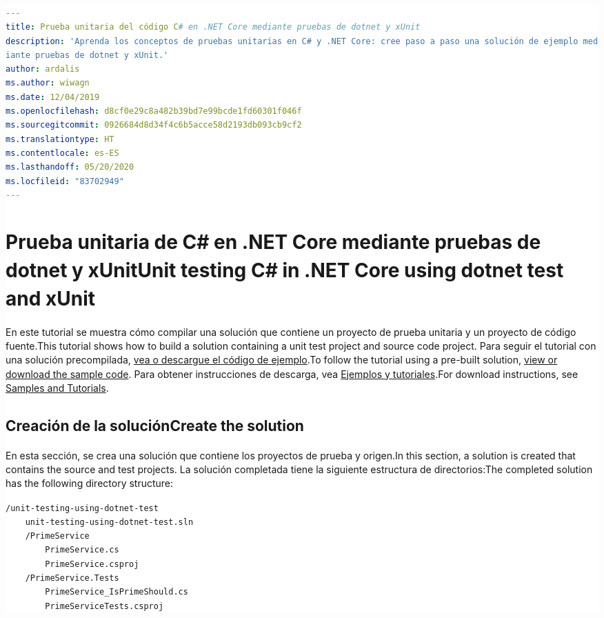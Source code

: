 ```yaml
---
title: Prueba unitaria del código C# en .NET Core mediante pruebas de dotnet y xUnit
description: 'Aprenda los conceptos de pruebas unitarias en C# y .NET Core: cree paso a paso una solución de ejemplo mediante pruebas de dotnet y xUnit.'
author: ardalis
ms.author: wiwagn
ms.date: 12/04/2019
ms.openlocfilehash: d8cf0e29c8a482b39bd7e99bcde1fd60301f046f
ms.sourcegitcommit: 0926684d8d34f4c6b5acce58d2193db093cb9cf2
ms.translationtype: HT
ms.contentlocale: es-ES
ms.lasthandoff: 05/20/2020
ms.locfileid: "83702949"
---
```

# <a name="unit-testing-c-in-net-core-using-dotnet-test-and-xunit"></a><span data-ttu-id="6d7fc-103">Prueba unitaria de C# en .NET Core mediante pruebas de dotnet y xUnit</span><span class="sxs-lookup"><span data-stu-id="6d7fc-103">Unit testing C# in .NET Core using dotnet test and xUnit</span></span>

<span data-ttu-id="6d7fc-104">En este tutorial se muestra cómo compilar una solución que contiene un proyecto de prueba unitaria y un proyecto de código fuente.</span><span class="sxs-lookup"><span data-stu-id="6d7fc-104">This tutorial shows how to build a solution containing a unit test project and source code project.</span></span> <span data-ttu-id="6d7fc-105">Para seguir el tutorial con una solución precompilada, [vea o descargue el código de ejemplo](https://github.com/dotnet/samples/tree/master/core/getting-started/unit-testing-using-dotnet-test/).</span><span class="sxs-lookup"><span data-stu-id="6d7fc-105">To follow the tutorial using a pre-built solution, [view or download the sample code](https://github.com/dotnet/samples/tree/master/core/getting-started/unit-testing-using-dotnet-test/).</span></span> <span data-ttu-id="6d7fc-106">Para obtener instrucciones de descarga, vea [Ejemplos y tutoriales](../../samples-and-tutorials/index.md#viewing-and-downloading-samples).</span><span class="sxs-lookup"><span data-stu-id="6d7fc-106">For download instructions, see [Samples and Tutorials](../../samples-and-tutorials/index.md#viewing-and-downloading-samples).</span></span>

## <a name="create-the-solution"></a><span data-ttu-id="6d7fc-107">Creación de la solución</span><span class="sxs-lookup"><span data-stu-id="6d7fc-107">Create the solution</span></span>

<span data-ttu-id="6d7fc-108">En esta sección, se crea una solución que contiene los proyectos de prueba y origen.</span><span class="sxs-lookup"><span data-stu-id="6d7fc-108">In this section, a solution is created that contains the source and test projects.</span></span> <span data-ttu-id="6d7fc-109">La solución completada tiene la siguiente estructura de directorios:</span><span class="sxs-lookup"><span data-stu-id="6d7fc-109">The completed solution has the following directory structure:</span></span>

```
/unit-testing-using-dotnet-test
    unit-testing-using-dotnet-test.sln
    /PrimeService
        PrimeService.cs
        PrimeService.csproj
    /PrimeService.Tests
        PrimeService_IsPrimeShould.cs
        PrimeServiceTests.csproj
```
